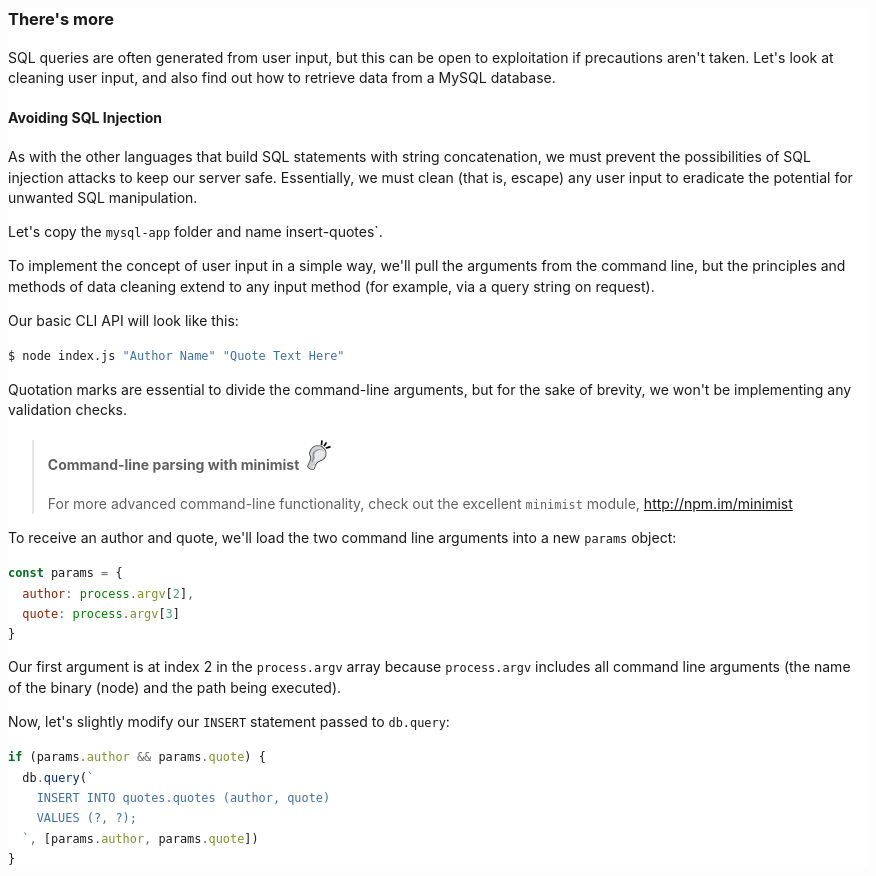### There's more

SQL queries are often generated from user input, but this can be
open to exploitation if precautions aren't taken. Let's look at 
cleaning user input, and also find out how to retrieve data from 
a MySQL database. 

#### Avoiding SQL Injection

As with the other languages that build SQL statements with string
concatenation, we must prevent the possibilities of SQL injection
attacks to keep our server safe. Essentially, we must 
clean (that is, escape) any user input to eradicate the potential
for unwanted SQL manipulation. 

Let's copy the `mysql-app` folder and name insert-quotes`. 

To implement the concept of user input in a simple way, we'll pull
the arguments from the command line, but the principles and 
methods of data cleaning extend to any input method (for example,
via a query string on request).

Our basic CLI API will look like this: 

```sh
$ node index.js "Author Name" "Quote Text Here" 
```

Quotation marks are essential to divide the command-line arguments, 
but for the sake of brevity, we won't be implementing any validation checks. 

> #### Command-line parsing with minimist ![](../tip.png) 
> For more advanced command-line functionality, check out the excellent 
`minimist` module, http://npm.im/minimist

To receive an author and quote, we'll load the two command line arguments 
into a new `params` object:

```js
const params = {
  author: process.argv[2], 
  quote: process.argv[3]
} 
```

Our first argument is at index 2 in the `process.argv` array because
`process.argv` includes all command line arguments (the name of the
binary (node) and the path being executed).

Now, let's slightly modify our `INSERT` statement passed to `db.query`: 

```js
if (params.author && params.quote) {
  db.query(`
    INSERT INTO quotes.quotes (author, quote)
    VALUES (?, ?);
  `, [params.author, params.quote])
}
```
